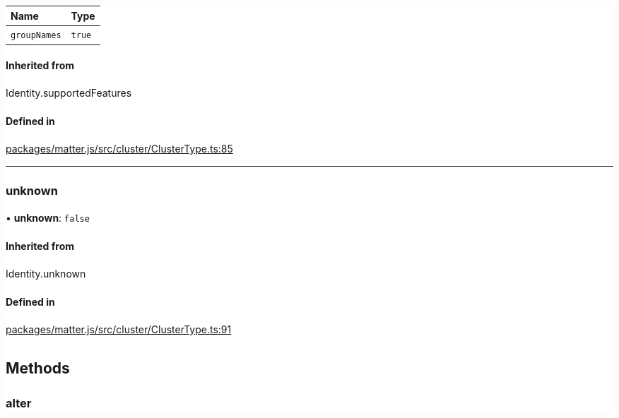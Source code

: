 | Name | Type |
| :------ | :------ |
| `groupNames` | ``true`` |

#### Inherited from

Identity.supportedFeatures

#### Defined in

[packages/matter.js/src/cluster/ClusterType.ts:85](https://github.com/project-chip/matter.js/blob/0c058ae17fdba4c0b89b8b13c309011d51782299/packages/matter.js/src/cluster/ClusterType.ts#L85)

___

### unknown

• **unknown**: ``false``

#### Inherited from

Identity.unknown

#### Defined in

[packages/matter.js/src/cluster/ClusterType.ts:91](https://github.com/project-chip/matter.js/blob/0c058ae17fdba4c0b89b8b13c309011d51782299/packages/matter.js/src/cluster/ClusterType.ts#L91)

## Methods

### alter

